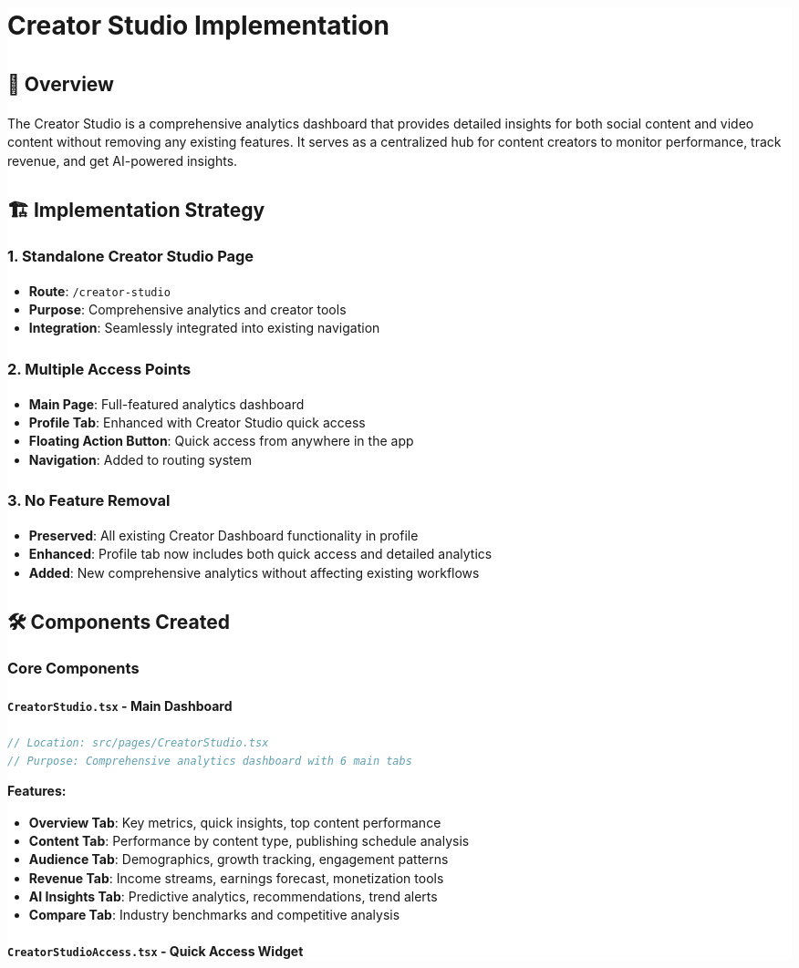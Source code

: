 # Creator Studio Implementation

## 🎯 **Overview**

The Creator Studio is a comprehensive analytics dashboard that provides detailed insights for both social content and video content without removing any existing features. It serves as a centralized hub for content creators to monitor performance, track revenue, and get AI-powered insights.

## 🏗️ **Implementation Strategy**

### **1. Standalone Creator Studio Page**

- **Route**: `/creator-studio`
- **Purpose**: Comprehensive analytics and creator tools
- **Integration**: Seamlessly integrated into existing navigation

### **2. Multiple Access Points**

- **Main Page**: Full-featured analytics dashboard
- **Profile Tab**: Enhanced with Creator Studio quick access
- **Floating Action Button**: Quick access from anywhere in the app
- **Navigation**: Added to routing system

### **3. No Feature Removal**

- **Preserved**: All existing Creator Dashboard functionality in profile
- **Enhanced**: Profile tab now includes both quick access and detailed analytics
- **Added**: New comprehensive analytics without affecting existing workflows

## 🛠️ **Components Created**

### **Core Components**

#### `CreatorStudio.tsx` - Main Dashboard

```typescript
// Location: src/pages/CreatorStudio.tsx
// Purpose: Comprehensive analytics dashboard with 6 main tabs
```

**Features:**

- **Overview Tab**: Key metrics, quick insights, top content performance
- **Content Tab**: Performance by content type, publishing schedule analysis
- **Audience Tab**: Demographics, growth tracking, engagement patterns
- **Revenue Tab**: Income streams, earnings forecast, monetization tools
- **AI Insights Tab**: Predictive analytics, recommendations, trend alerts
- **Compare Tab**: Industry benchmarks and competitive analysis

#### `CreatorStudioAccess.tsx` - Quick Access Widget
